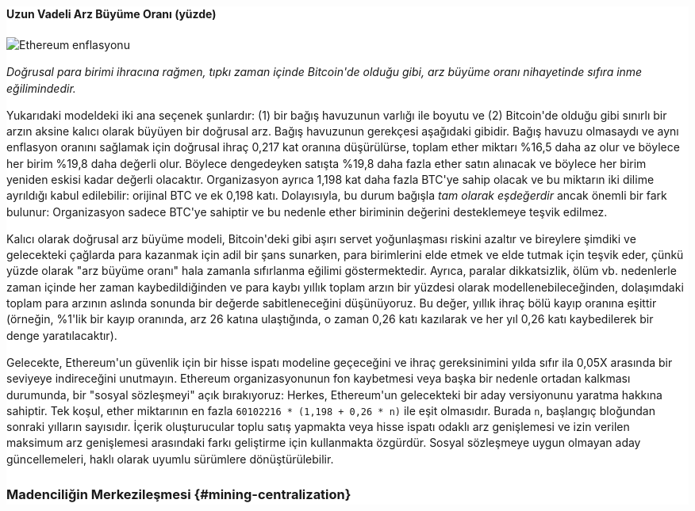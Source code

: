 #### Uzun Vadeli Arz Büyüme Oranı (yüzde)

![Ethereum enflasyonu](./ethereum-inflation.png)

_Doğrusal para birimi ihracına rağmen, tıpkı zaman içinde Bitcoin'de olduğu gibi, arz büyüme oranı nihayetinde sıfıra inme eğilimindedir._

Yukarıdaki modeldeki iki ana seçenek şunlardır: (1) bir bağış havuzunun varlığı ile boyutu ve (2) Bitcoin'de olduğu gibi sınırlı bir arzın aksine kalıcı olarak büyüyen bir doğrusal arz. Bağış havuzunun gerekçesi aşağıdaki gibidir. Bağış havuzu olmasaydı ve aynı enflasyon oranını sağlamak için doğrusal ihraç 0,217 kat oranına düşürülürse, toplam ether miktarı %16,5 daha az olur ve böylece her birim %19,8 daha değerli olur. Böylece dengedeyken satışta %19,8 daha fazla ether satın alınacak ve böylece her birim yeniden eskisi kadar değerli olacaktır. Organizasyon ayrıca 1,198 kat daha fazla BTC'ye sahip olacak ve bu miktarın iki dilime ayrıldığı kabul edilebilir: orijinal BTC ve ek 0,198 katı. Dolayısıyla, bu durum bağışla _tam olarak eşdeğerdir_ ancak önemli bir fark bulunur: Organizasyon sadece BTC'ye sahiptir ve bu nedenle ether biriminin değerini desteklemeye teşvik edilmez.

Kalıcı olarak doğrusal arz büyüme modeli, Bitcoin'deki gibi aşırı servet yoğunlaşması riskini azaltır ve bireylere şimdiki ve gelecekteki çağlarda para kazanmak için adil bir şans sunarken, para birimlerini elde etmek ve elde tutmak için teşvik eder, çünkü yüzde olarak "arz büyüme oranı" hala zamanla sıfırlanma eğilimi göstermektedir. Ayrıca, paralar dikkatsizlik, ölüm vb. nedenlerle zaman içinde her zaman kaybedildiğinden ve para kaybı yıllık toplam arzın bir yüzdesi olarak modellenebileceğinden, dolaşımdaki toplam para arzının aslında sonunda bir değerde sabitleneceğini düşünüyoruz. Bu değer, yıllık ihraç bölü kayıp oranına eşittir (örneğin, %1'lik bir kayıp oranında, arz 26 katına ulaştığında, o zaman 0,26 katı kazılarak ve her yıl 0,26 katı kaybedilerek bir denge yaratılacaktır).

Gelecekte, Ethereum'un güvenlik için bir hisse ispatı modeline geçeceğini ve ihraç gereksinimini yılda sıfır ila 0,05X arasında bir seviyeye indireceğini unutmayın. Ethereum organizasyonunun fon kaybetmesi veya başka bir nedenle ortadan kalkması durumunda, bir "sosyal sözleşmeyi" açık bırakıyoruz: Herkes, Ethereum'un gelecekteki bir aday versiyonunu yaratma hakkına sahiptir. Tek koşul, ether miktarının en fazla `60102216 * (1,198 + 0,26 * n)` ile eşit olmasıdır. Burada `n`, başlangıç bloğundan sonraki yılların sayısıdır. İçerik oluşturucular toplu satış yapmakta veya hisse ispatı odaklı arz genişlemesi ve izin verilen maksimum arz genişlemesi arasındaki farkı geliştirme için kullanmakta özgürdür. Sosyal sözleşmeye uygun olmayan aday güncellemeleri, haklı olarak uyumlu sürümlere dönüştürülebilir.

### Madenciliğin Merkezileşmesi {#mining-centralization}

